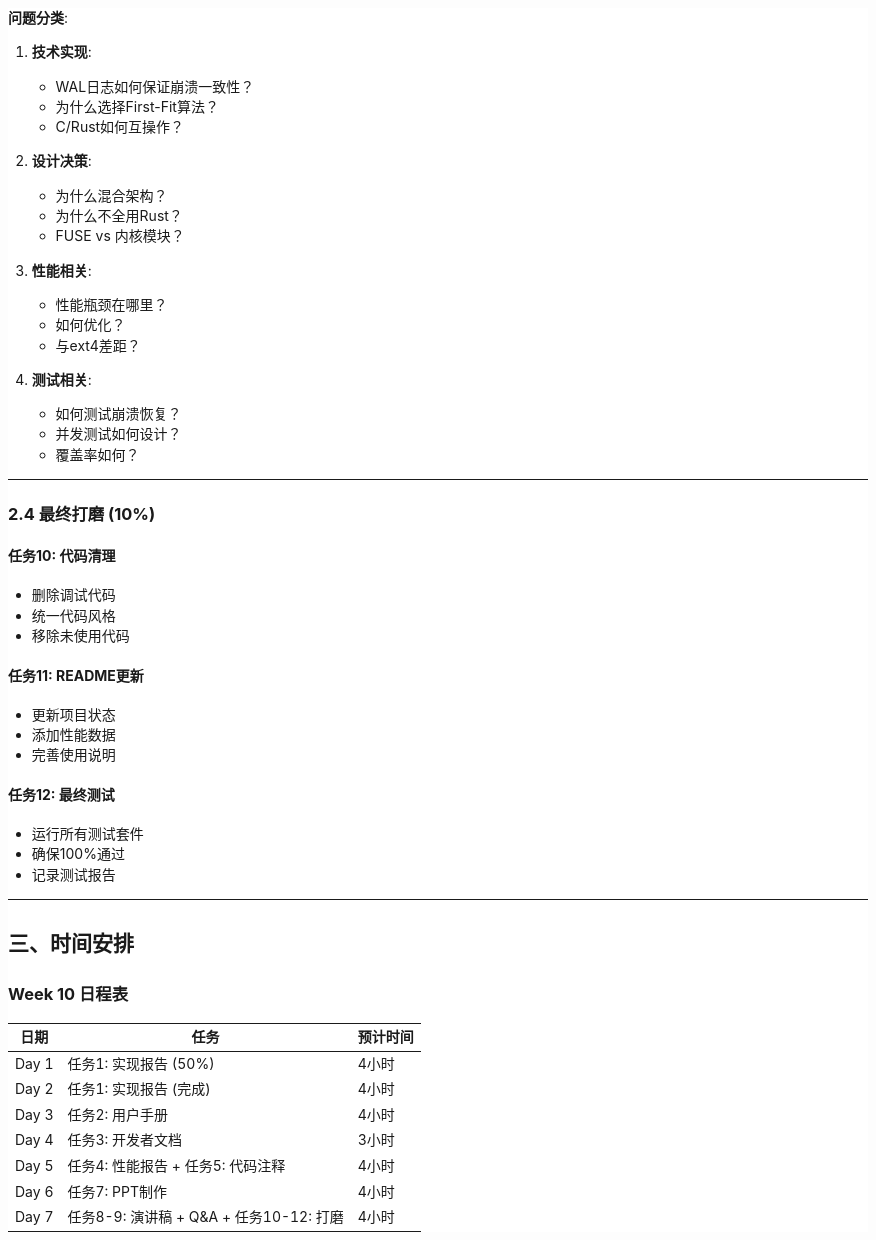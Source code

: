 **问题分类**:

1. **技术实现**:
   - WAL日志如何保证崩溃一致性？
   - 为什么选择First-Fit算法？
   - C/Rust如何互操作？

2. **设计决策**:
   - 为什么混合架构？
   - 为什么不全用Rust？
   - FUSE vs 内核模块？

3. **性能相关**:
   - 性能瓶颈在哪里？
   - 如何优化？
   - 与ext4差距？

4. **测试相关**:
   - 如何测试崩溃恢复？
   - 并发测试如何设计？
   - 覆盖率如何？

---

### 2.4 最终打磨 (10%)

#### 任务10: 代码清理
- 删除调试代码
- 统一代码风格
- 移除未使用代码

#### 任务11: README更新
- 更新项目状态
- 添加性能数据
- 完善使用说明

#### 任务12: 最终测试
- 运行所有测试套件
- 确保100%通过
- 记录测试报告

---

## 三、时间安排

### Week 10 日程表

| 日期 | 任务 | 预计时间 |
|------|------|---------|
| Day 1 | 任务1: 实现报告 (50%) | 4小时 |
| Day 2 | 任务1: 实现报告 (完成) | 4小时 |
| Day 3 | 任务2: 用户手册 | 4小时 |
| Day 4 | 任务3: 开发者文档 | 3小时 |
| Day 5 | 任务4: 性能报告 + 任务5: 代码注释 | 4小时 |
| Day 6 | 任务7: PPT制作 | 4小时 |
| Day 7 | 任务8-9: 演讲稿 + Q&A + 任务10-12: 打磨 | 4小时 |
